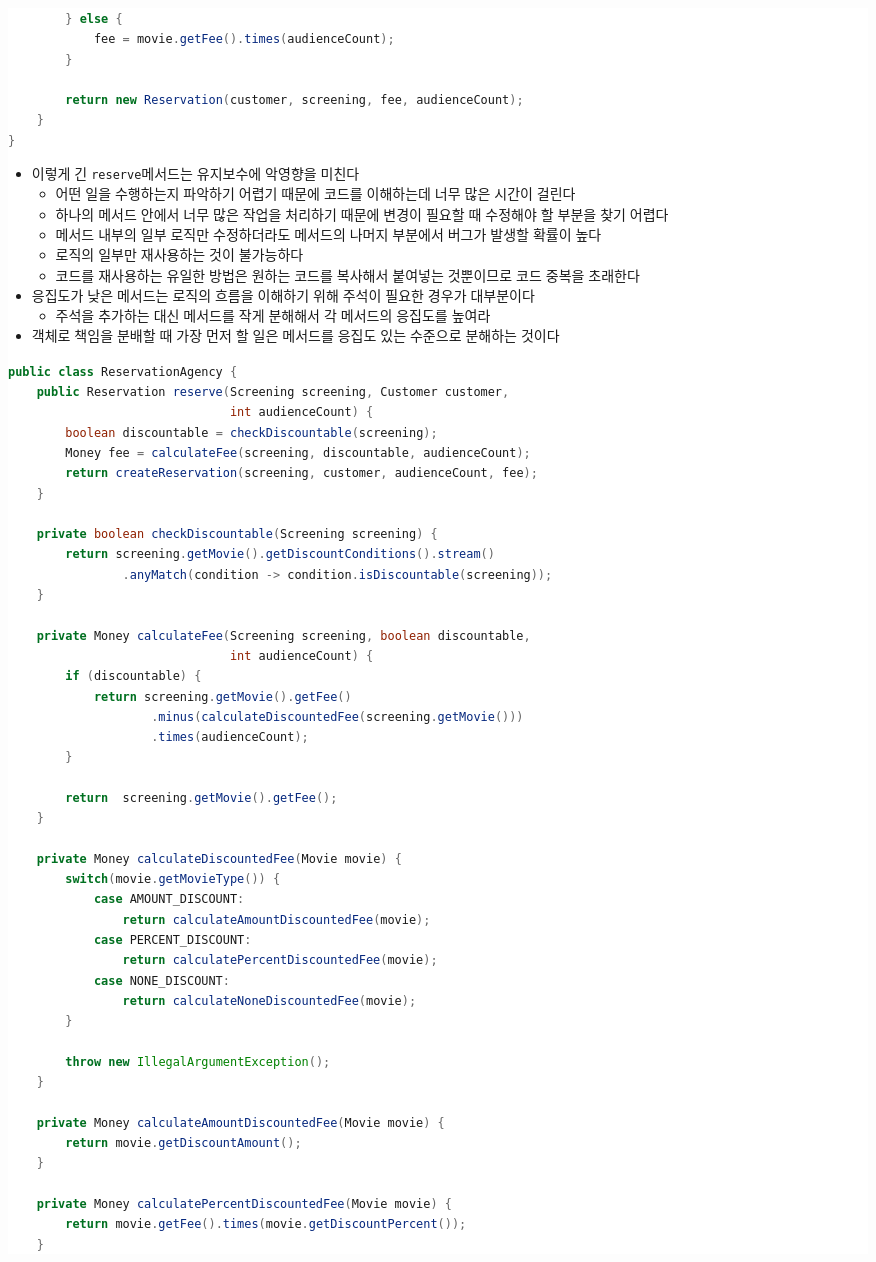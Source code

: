 ```Java
        } else {  
            fee = movie.getFee().times(audienceCount);  
        }  
  
        return new Reservation(customer, screening, fee, audienceCount);  
    }  
}
```

- 이렇게 긴 `reserve`메서드는 유지보수에 악영향을 미친다
	- 어떤 일을 수행하는지 파악하기 어렵기 때문에 코드를 이해하는데 너무 많은 시간이 걸린다
	- 하나의 메서드 안에서 너무 많은 작업을 처리하기 때문에 변경이 필요할 때 수정해야 할 부분을 찾기 어렵다
	- 메서드 내부의 일부 로직만 수정하더라도 메서드의 나머지 부분에서 버그가 발생할 확률이 높다
	- 로직의 일부만 재사용하는 것이 불가능하다
	- 코드를 재사용하는 유일한 방법은 원하는 코드를 복사해서 붙여넣는 것뿐이므로 코드 중복을 초래한다
- 응집도가 낮은 메서드는 로직의 흐름을 이해하기 위해 주석이 필요한 경우가 대부분이다
	- 주석을 추가하는 대신 메서드를 작게 분해해서 각 메서드의 응집도를 높여라
- 객체로 책임을 분배할 때 가장 먼저 할 일은 메서드를 응집도 있는 수준으로 분해하는 것이다

```Java
public class ReservationAgency {  
    public Reservation reserve(Screening screening, Customer customer,  
                               int audienceCount) {  
        boolean discountable = checkDiscountable(screening);  
        Money fee = calculateFee(screening, discountable, audienceCount);  
        return createReservation(screening, customer, audienceCount, fee);  
    }  
  
    private boolean checkDiscountable(Screening screening) {  
        return screening.getMovie().getDiscountConditions().stream()  
                .anyMatch(condition -> condition.isDiscountable(screening));  
    }  
  
    private Money calculateFee(Screening screening, boolean discountable,  
                               int audienceCount) {  
        if (discountable) {  
            return screening.getMovie().getFee()  
                    .minus(calculateDiscountedFee(screening.getMovie()))  
                    .times(audienceCount);  
        }  
  
        return  screening.getMovie().getFee();  
    }  
  
    private Money calculateDiscountedFee(Movie movie) {  
        switch(movie.getMovieType()) {  
            case AMOUNT_DISCOUNT:  
                return calculateAmountDiscountedFee(movie);  
            case PERCENT_DISCOUNT:  
                return calculatePercentDiscountedFee(movie);  
            case NONE_DISCOUNT:  
                return calculateNoneDiscountedFee(movie);  
        }  
  
        throw new IllegalArgumentException();  
    }  
  
    private Money calculateAmountDiscountedFee(Movie movie) {  
        return movie.getDiscountAmount();  
    }  
  
    private Money calculatePercentDiscountedFee(Movie movie) {  
        return movie.getFee().times(movie.getDiscountPercent());  
    }  
```